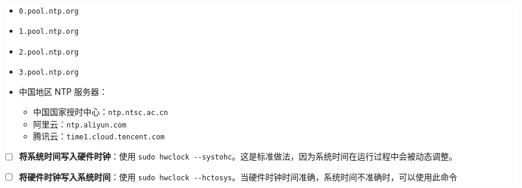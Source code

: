   - `0.pool.ntp.org`
  - `1.pool.ntp.org`
  - `2.pool.ntp.org`
  - `3.pool.ntp.org`

- 中国地区 NTP 服务器：
  
  - 中国国家授时中心：`ntp.ntsc.ac.cn`
  - 阿里云：`ntp.aliyun.com`
  - 腾讯云：`time1.cloud.tencent.com`

- [ ] **将系统时间写入硬件时钟**：使用 `sudo hwclock --systohc`。这是标准做法，因为系统时间在运行过程中会被动态调整。

- [ ] **将硬件时钟写入系统时间**：使用 `sudo hwclock --hctosys`。当硬件时钟时间准确，系统时间不准确时，可以使用此命令
